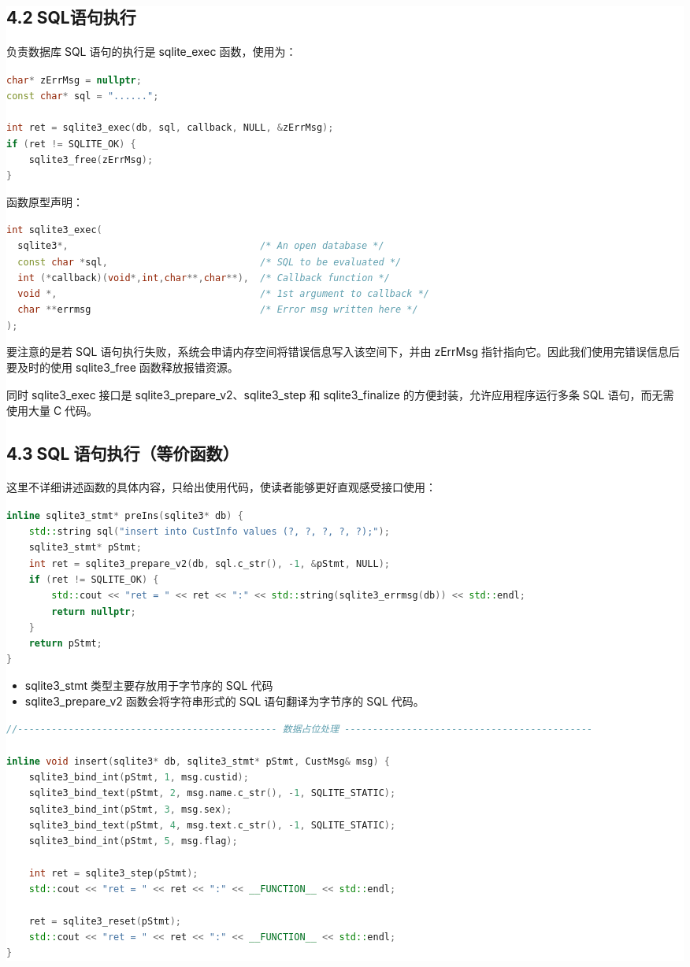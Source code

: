 ## 4.2 SQL语句执行

负责数据库 SQL 语句的执行是 sqlite_exec 函数，使用为：

```c++
char* zErrMsg = nullptr;
const char* sql = "......";

int ret = sqlite3_exec(db, sql, callback, NULL, &zErrMsg);
if (ret != SQLITE_OK) {
    sqlite3_free(zErrMsg);
}
```

函数原型声明：

```c++
int sqlite3_exec(
  sqlite3*,                                  /* An open database */
  const char *sql,                           /* SQL to be evaluated */
  int (*callback)(void*,int,char**,char**),  /* Callback function */
  void *,                                    /* 1st argument to callback */
  char **errmsg                              /* Error msg written here */
);
```

要注意的是若 SQL 语句执行失败，系统会申请内存空间将错误信息写入该空间下，并由 zErrMsg 指针指向它。因此我们使用完错误信息后要及时的使用 sqlite3_free 函数释放报错资源。

同时 sqlite3_exec 接口是 sqlite3_prepare_v2、sqlite3_step 和 sqlite3_finalize 的方便封装，允许应用程序运行多条 SQL 语句，而无需使用大量 C 代码。

## 4.3 SQL 语句执行（等价函数）

这里不详细讲述函数的具体内容，只给出使用代码，使读者能够更好直观感受接口使用：

```c++
inline sqlite3_stmt* preIns(sqlite3* db) {
    std::string sql("insert into CustInfo values (?, ?, ?, ?, ?);");
    sqlite3_stmt* pStmt;
    int ret = sqlite3_prepare_v2(db, sql.c_str(), -1, &pStmt, NULL);
    if (ret != SQLITE_OK) {
        std::cout << "ret = " << ret << ":" << std::string(sqlite3_errmsg(db)) << std::endl;
        return nullptr;
    }
    return pStmt;
}
```

- sqlite3_stmt 类型主要存放用于字节序的 SQL 代码
- sqlite3_prepare_v2 函数会将字符串形式的 SQL 语句翻译为字节序的 SQL 代码。

```c++
//---------------------------------------------- 数据占位处理 --------------------------------------------

inline void insert(sqlite3* db, sqlite3_stmt* pStmt, CustMsg& msg) {
    sqlite3_bind_int(pStmt, 1, msg.custid);
    sqlite3_bind_text(pStmt, 2, msg.name.c_str(), -1, SQLITE_STATIC);
    sqlite3_bind_int(pStmt, 3, msg.sex);
    sqlite3_bind_text(pStmt, 4, msg.text.c_str(), -1, SQLITE_STATIC);
    sqlite3_bind_int(pStmt, 5, msg.flag);

    int ret = sqlite3_step(pStmt);
    std::cout << "ret = " << ret << ":" << __FUNCTION__ << std::endl;

    ret = sqlite3_reset(pStmt);
    std::cout << "ret = " << ret << ":" << __FUNCTION__ << std::endl;
}
```